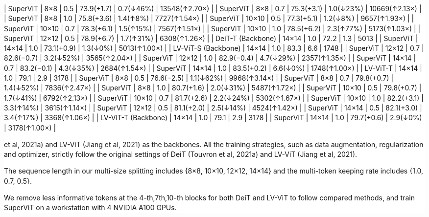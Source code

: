 | SuperViT                           | 8×8        | 0.5       | 73.9(+1.7) | 0.7(↓46%) | 13548(↑2.70×) |
| SuperViT                           | 8×8        | 0.7       | 75.3(+3.1) | 1.0(↓23%) | 10669(↑2.13×) |
| SuperViT                           | 8×8        | 1.0       | 75.8(+3.6) | 1.4(↑8%)  | 7727(↑1.54×)  |
| SuperViT                           | 10×10      | 0.5       | 77.3(+5.1) | 1.2(↓8%)  | 9657(↑1.93×)  |
| SuperViT                           | 10×10      | 0.7       | 78.3(+6.1) | 1.5(↑15%) | 7567(↑1.51×)  |
| SuperViT                           | 10×10      | 1.0       | 78.5(+6.2) | 2.3(↑77%) | 5173(↑1.03×)  |
| SuperViT                           | 12×12      | 0.5       | 78.9(+6.7) | 1.7(↑31%) | 6308(↑1.26×)  |
| DeiT-T (Backbone)                  | 14×14      | 1.0       | 72.2       | 1.3       | 5013          |
| SuperViT                           | 14×14      | 1.0       | 73.1(+0.9) | 1.3(↓0%)  | 5013(↑1.00×)  |
| LV-ViT-S (Backbone)                | 14×14      | 1.0       | 83.3       | 6.6       | 1748          |
| SuperViT                           | 12×12      | 0.7       | 82.6(−0.7) | 3.2(↓52%) | 3565(↑2.04×)  |
| SuperViT                           | 12×12      | 1.0       | 82.9(−0.4) | 4.7(↓29%) | 2357(↑1.35×)  |
| SuperViT                           | 14×14      | 0.7       | 83.2(−0.1) | 4.3(↓35%) | 2684(↑1.54×)  |
| SuperViT                           | 14×14      | 1.0       | 83.5(+0.2) | 6.6(↓0%)  | 1748(↑1.00×)  |
| LV-ViT-T                           | 14×14      | 1.0       | 79.1       | 2.9       | 3178          |
| SuperViT                           | 8×8        | 0.5       | 76.6(−2.5) | 1.1(↓62%) | 9968(↑3.14×)  |
| SuperViT                           | 8×8        | 0.7       | 79.8(+0.7) | 1.4(↓52%) | 7836(↑2.47×)  |
| SuperViT                           | 8×8        | 1.0       | 80.7(+1.6) | 2.0(↓31%) | 5487(↑1.72×)  |
| SuperViT                           | 10×10      | 0.5       | 79.8(+0.7) | 1.7(↓41%) | 6792(↑2.13×)  |
| SuperViT                           | 10×10      | 0.7       | 81.7(+2.6) | 2.2(↓24%) | 5302(↑1.67×)  |
| SuperViT                           | 10×10      | 1.0       | 82.2(+3.1) | 3.3(↑14%) | 3615(↑1.14×)  |
| SuperViT                           | 12×12      | 0.5       | 81.1(+2.0) | 2.5(↓14%) | 4524(↑1.42×)  |
| SuperViT                           | 14×14      | 0.5       | 82.1(+3.0) | 3.4(↑17%) | 3368(↑1.06×)  |
| LV-ViT-T (Backbone)                | 14×14      | 1.0       | 79.1       | 2.9       | 3178          |
| SuperViT                           | 14×14      | 1.0       | 79.7(+0.6) | 2.9(↓0%)  | 3178(↑1.00×)  |

et al, 2021a) and LV-ViT (Jiang et al, 2021) as the backbones. All the training strategies, such as data augmentation, regularization and optimizer, strictly follow the original settings of DeiT (Touvron et al, 2021a) and LV-ViT (Jiang et al, 2021).

The sequence length in our multi-size splitting includes {8×8, 10×10, 12×12, 14×14} and the multi-token keeping rate includes {1.0, 0.7, 0.5}.

We remove less informative tokens at the 4-th,7th,10-th blocks for both DeiT and LV-ViT to follow compared methods, and train SuperViT on a workstation with 4 NVIDIA A100 GPUs.
